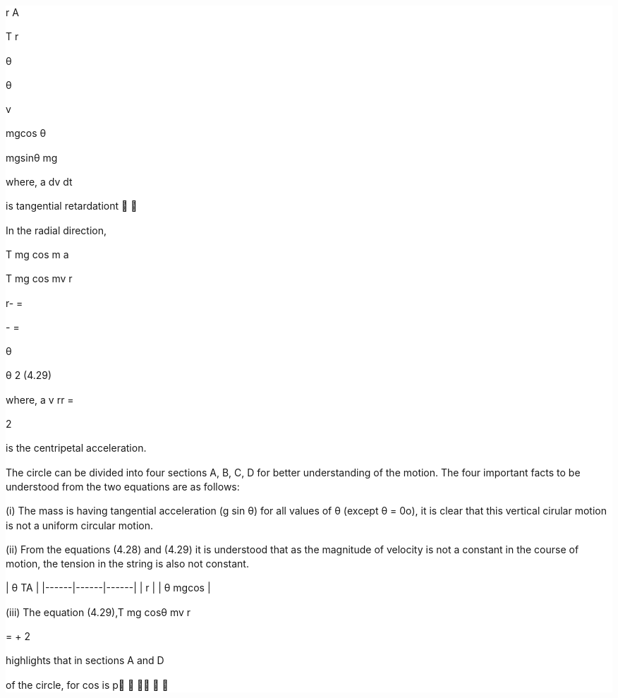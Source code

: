 r A

T r

θ

θ

v

mgcos θ

mgsinθ mg

where, a dv dt

is tangential retardationt  


In the radial direction,

T mg cos m a

T mg cos mv r

r- =

\- =

θ

θ 2 (4.29)

where, a v rr =

2

is the centripetal acceleration.

The circle can be divided into four sections A, B, C, D for better understanding of the motion. The four important facts to be understood from the two equations are as follows:

(i) The mass is having tangential acceleration (g sin θ) for all values of θ (except θ = 0o), it is clear that this vertical cirular motion is not a uniform circular motion.

(ii) From the equations (4.28) and (4.29) it is understood that as the magnitude of velocity is not a constant in the course of motion, the tension in the string is also not constant.


| θ TA |
|------|------|------|
| r |
| θ mgcos |

  

(iii) The equation (4.29),T mg cosθ mv r

\= + 2

highlights that in sections A and D

of the circle, for cos is p    
